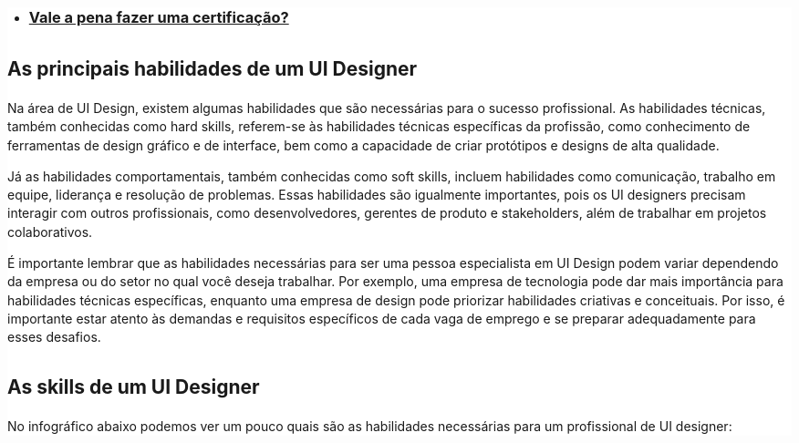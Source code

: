 - ### [Vale a pena fazer uma certificação?](https://www.youtube.com/watch?v=IkPh53jDnwo)

## As principais habilidades de um UI Designer

Na área de UI Design, existem algumas habilidades que são necessárias para o sucesso profissional. As habilidades técnicas, também conhecidas como hard skills, referem-se às habilidades técnicas específicas da profissão, como conhecimento de ferramentas de design gráfico e de interface, bem como a capacidade de criar protótipos e designs de alta qualidade.

Já as habilidades comportamentais, também conhecidas como soft skills, incluem habilidades como comunicação, trabalho em equipe, liderança e resolução de problemas. Essas habilidades são igualmente importantes, pois os UI designers precisam interagir com outros profissionais, como desenvolvedores, gerentes de produto e stakeholders, além de trabalhar em projetos colaborativos.

É importante lembrar que as habilidades necessárias para ser uma pessoa especialista em UI Design podem variar dependendo da empresa ou do setor no qual você deseja trabalhar. Por exemplo, uma empresa de tecnologia pode dar mais importância para habilidades técnicas específicas, enquanto uma empresa de design pode priorizar habilidades criativas e conceituais. Por isso, é importante estar atento às demandas e requisitos específicos de cada vaga de emprego e se preparar adequadamente para esses desafios.

## As skills de um UI Designer

No infográfico abaixo podemos ver um pouco quais são as habilidades necessárias para um profissional de UI designer:
